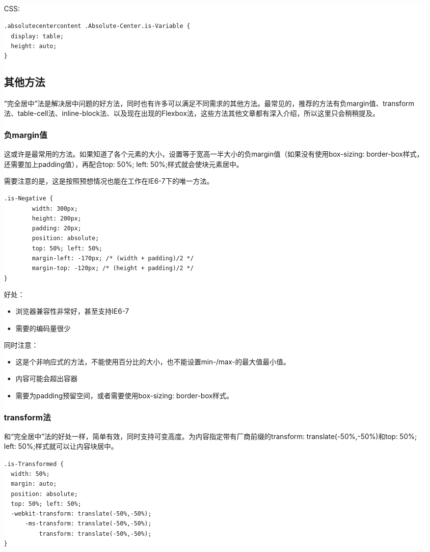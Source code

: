 CSS:

```
.absolutecentercontent .Absolute-Center.is-Variable {
  display: table;
  height: auto;
}
```

## 其他方法
“完全居中”法是解决居中问题的好方法，同时也有许多可以满足不同需求的其他方法。最常见的，推荐的方法有负margin值、transform法、table-cell法、inline-block法、以及现在出现的Flexbox法，这些方法其他文章都有深入介绍，所以这里只会稍稍提及。

### 负margin值
这或许是最常用的方法。如果知道了各个元素的大小，设置等于宽高一半大小的负margin值（如果没有使用box-sizing: border-box样式，还需要加上padding值），再配合top: 50%; left: 50%;样式就会使块元素居中。

需要注意的是，这是按照预想情况也能在工作在IE6-7下的唯一方法。

```
.is-Negative {
        width: 300px;
        height: 200px;
        padding: 20px;
        position: absolute;
        top: 50%; left: 50%;
        margin-left: -170px; /* (width + padding)/2 */
        margin-top: -120px; /* (height + padding)/2 */
}
```

好处：

* 浏览器兼容性非常好，甚至支持IE6-7

* 需要的编码量很少

同时注意：

* 这是个非响应式的方法，不能使用百分比的大小，也不能设置min-/max-的最大值最小值。

* 内容可能会超出容器

* 需要为padding预留空间，或者需要使用box-sizing: border-box样式。



### transform法
和“完全居中”法的好处一样，简单有效，同时支持可变高度。为内容指定带有厂商前缀的transform: translate(-50%,-50%)和top: 50%; left: 50%;样式就可以让内容块居中。

```
.is-Transformed {
  width: 50%;
  margin: auto;
  position: absolute;
  top: 50%; left: 50%;
  -webkit-transform: translate(-50%,-50%);
      -ms-transform: translate(-50%,-50%);
          transform: translate(-50%,-50%);
}
```
